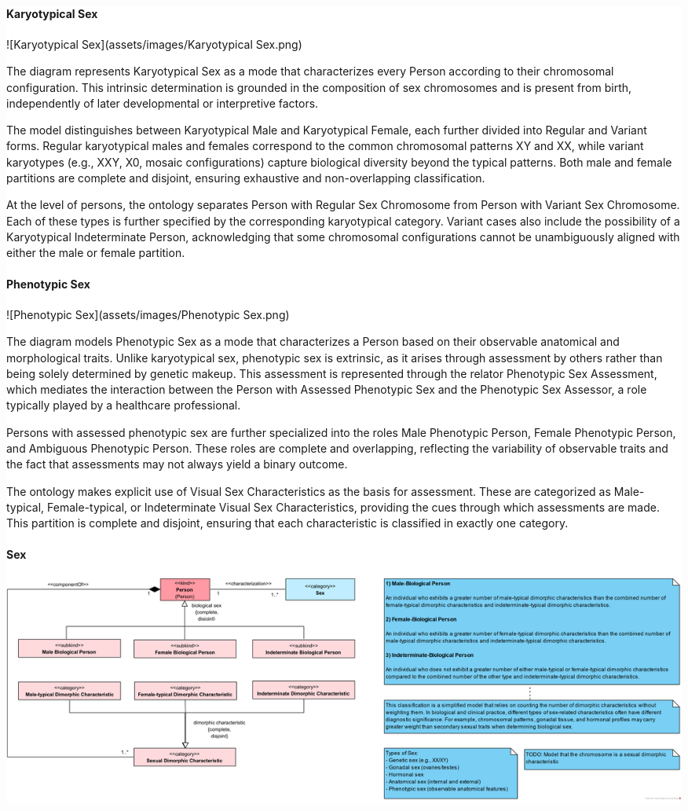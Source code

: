 #### Karyotypical Sex

![Karyotypical Sex](assets/images/Karyotypical Sex.png)

The diagram represents Karyotypical Sex as a mode that characterizes every Person according to their chromosomal configuration. This intrinsic determination is grounded in the composition of sex chromosomes and is present from birth, independently of later developmental or interpretive factors.

The model distinguishes between Karyotypical Male and Karyotypical Female, each further divided into Regular and Variant forms. Regular karyotypical males and females correspond to the common chromosomal patterns XY and XX, while variant karyotypes (e.g., XXY, X0, mosaic configurations) capture biological diversity beyond the typical patterns. Both male and female partitions are complete and disjoint, ensuring exhaustive and non-overlapping classification.

At the level of persons, the ontology separates Person with Regular Sex Chromosome from Person with Variant Sex Chromosome. Each of these types is further specified by the corresponding karyotypical category. Variant cases also include the possibility of a Karyotypical Indeterminate Person, acknowledging that some chromosomal configurations cannot be unambiguously aligned with either the male or female partition.

#### Phenotypic Sex

![Phenotypic Sex](assets/images/Phenotypic Sex.png)

The diagram models Phenotypic Sex as a mode that characterizes a Person based on their observable anatomical and morphological traits. Unlike karyotypical sex, phenotypic sex is extrinsic, as it arises through assessment by others rather than being solely determined by genetic makeup. This assessment is represented through the relator Phenotypic Sex Assessment, which mediates the interaction between the Person with Assessed Phenotypic Sex and the Phenotypic Sex Assessor, a role typically played by a healthcare professional.

Persons with assessed phenotypic sex are further specialized into the roles Male Phenotypic Person, Female Phenotypic Person, and Ambiguous Phenotypic Person. These roles are complete and overlapping, reflecting the variability of observable traits and the fact that assessments may not always yield a binary outcome.

The ontology makes explicit use of Visual Sex Characteristics as the basis for assessment. These are categorized as Male-typical, Female-typical, or Indeterminate Visual Sex Characteristics, providing the cues through which assessments are made. This partition is complete and disjoint, ensuring that each characteristic is classified in exactly one category.

#### Sex

![Sex](assets/images/Sex.png)
